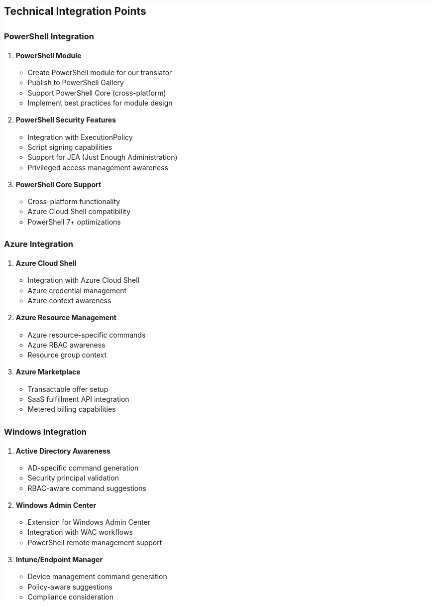## Technical Integration Points

### PowerShell Integration
1. **PowerShell Module**
   - Create PowerShell module for our translator
   - Publish to PowerShell Gallery
   - Support PowerShell Core (cross-platform)
   - Implement best practices for module design

2. **PowerShell Security Features**
   - Integration with ExecutionPolicy
   - Script signing capabilities
   - Support for JEA (Just Enough Administration)
   - Privileged access management awareness

3. **PowerShell Core Support**
   - Cross-platform functionality
   - Azure Cloud Shell compatibility
   - PowerShell 7+ optimizations

### Azure Integration
1. **Azure Cloud Shell**
   - Integration with Azure Cloud Shell
   - Azure credential management
   - Azure context awareness

2. **Azure Resource Management**
   - Azure resource-specific commands
   - Azure RBAC awareness
   - Resource group context

3. **Azure Marketplace**
   - Transactable offer setup
   - SaaS fulfillment API integration
   - Metered billing capabilities

### Windows Integration
1. **Active Directory Awareness**
   - AD-specific command generation
   - Security principal validation
   - RBAC-aware command suggestions

2. **Windows Admin Center**
   - Extension for Windows Admin Center
   - Integration with WAC workflows
   - PowerShell remote management support

3. **Intune/Endpoint Manager**
   - Device management command generation
   - Policy-aware suggestions
   - Compliance consideration
